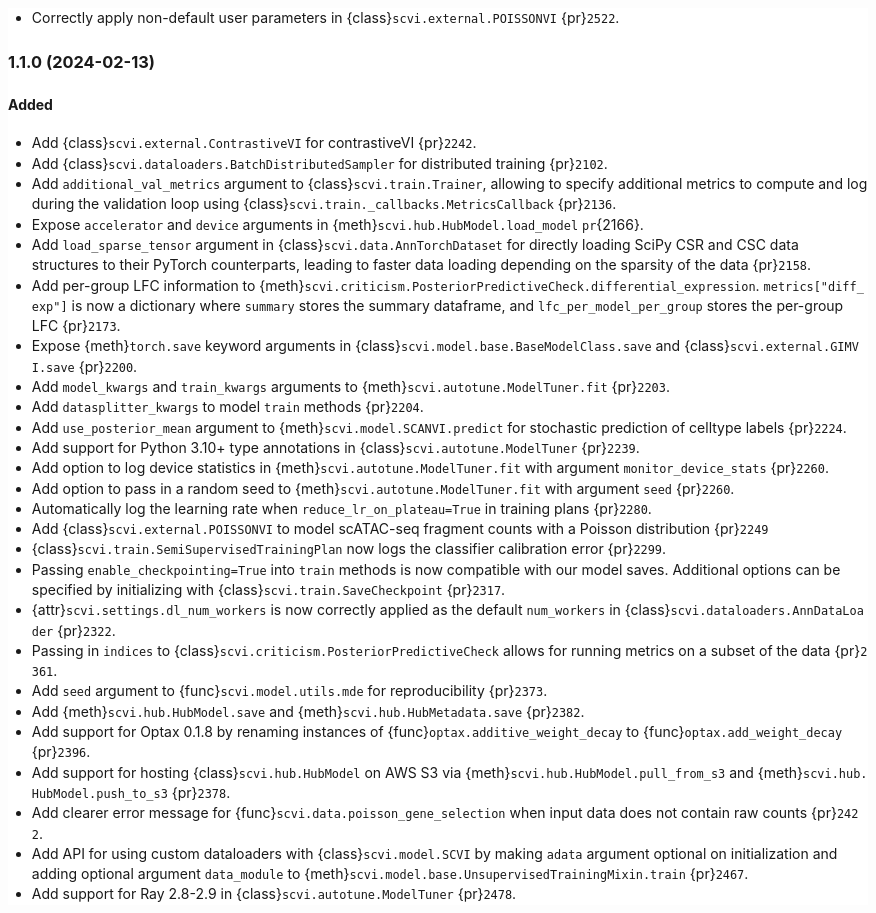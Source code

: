 - Correctly apply non-default user parameters in {class}`scvi.external.POISSONVI` {pr}`2522`.

### 1.1.0 (2024-02-13)

#### Added

- Add {class}`scvi.external.ContrastiveVI` for contrastiveVI {pr}`2242`.
- Add {class}`scvi.dataloaders.BatchDistributedSampler` for distributed training {pr}`2102`.
- Add `additional_val_metrics` argument to {class}`scvi.train.Trainer`, allowing to specify
    additional metrics to compute and log during the validation loop using
    {class}`scvi.train._callbacks.MetricsCallback` {pr}`2136`.
- Expose `accelerator` and `device` arguments in {meth}`scvi.hub.HubModel.load_model` `pr`{2166}.
- Add `load_sparse_tensor` argument in {class}`scvi.data.AnnTorchDataset` for directly loading
    SciPy CSR and CSC data structures to their PyTorch counterparts, leading to faster data loading
    depending on the sparsity of the data {pr}`2158`.
- Add per-group LFC information to
    {meth}`scvi.criticism.PosteriorPredictiveCheck.differential_expression`. `metrics["diff_exp"]`
    is now a dictionary where `summary` stores the summary dataframe, and `lfc_per_model_per_group`
    stores the per-group LFC {pr}`2173`.
- Expose {meth}`torch.save` keyword arguments in {class}`scvi.model.base.BaseModelClass.save`
    and {class}`scvi.external.GIMVI.save` {pr}`2200`.
- Add `model_kwargs` and `train_kwargs` arguments to {meth}`scvi.autotune.ModelTuner.fit`
    {pr}`2203`.
- Add `datasplitter_kwargs` to model `train` methods {pr}`2204`.
- Add `use_posterior_mean` argument to {meth}`scvi.model.SCANVI.predict` for stochastic prediction
    of celltype labels {pr}`2224`.
- Add support for Python 3.10+ type annotations in {class}`scvi.autotune.ModelTuner` {pr}`2239`.
- Add option to log device statistics in {meth}`scvi.autotune.ModelTuner.fit` with argument
    `monitor_device_stats` {pr}`2260`.
- Add option to pass in a random seed to {meth}`scvi.autotune.ModelTuner.fit` with argument `seed`
    {pr}`2260`.
- Automatically log the learning rate when `reduce_lr_on_plateau=True` in training plans
    {pr}`2280`.
- Add {class}`scvi.external.POISSONVI` to model scATAC-seq fragment counts with a Poisson
    distribution {pr}`2249`
- {class}`scvi.train.SemiSupervisedTrainingPlan` now logs the classifier calibration error
    {pr}`2299`.
- Passing `enable_checkpointing=True` into `train` methods is now compatible with our model saves.
    Additional options can be specified by initializing with {class}`scvi.train.SaveCheckpoint`
    {pr}`2317`.
- {attr}`scvi.settings.dl_num_workers` is now correctly applied as the default `num_workers` in
    {class}`scvi.dataloaders.AnnDataLoader` {pr}`2322`.
- Passing in `indices` to {class}`scvi.criticism.PosteriorPredictiveCheck` allows for running
    metrics on a subset of the data {pr}`2361`.
- Add `seed` argument to {func}`scvi.model.utils.mde` for reproducibility {pr}`2373`.
- Add {meth}`scvi.hub.HubModel.save` and {meth}`scvi.hub.HubMetadata.save` {pr}`2382`.
- Add support for Optax 0.1.8 by renaming instances of {func}`optax.additive_weight_decay` to
    {func}`optax.add_weight_decay` {pr}`2396`.
- Add support for hosting {class}`scvi.hub.HubModel` on AWS S3 via
    {meth}`scvi.hub.HubModel.pull_from_s3` and {meth}`scvi.hub.HubModel.push_to_s3` {pr}`2378`.
- Add clearer error message for {func}`scvi.data.poisson_gene_selection` when input data does not
    contain raw counts {pr}`2422`.
- Add API for using custom dataloaders with {class}`scvi.model.SCVI` by making `adata` argument
    optional on initialization and adding optional argument `data_module` to
    {meth}`scvi.model.base.UnsupervisedTrainingMixin.train` {pr}`2467`.
- Add support for Ray 2.8-2.9 in {class}`scvi.autotune.ModelTuner` {pr}`2478`.


[#1001]: https://github.com/YosefLab/scvi-tools/pull/1001
[#1004]: https://github.com/YosefLab/scvi-tools/pull/1004
[#1005]: https://github.com/YosefLab/scvi-tools/pull/1005
[#1006]: https://github.com/YosefLab/scvi-tools/pull/1006
[#1009]: https://github.com/YosefLab/scvi-tools/pull/1009
[#1011]: https://github.com/YosefLab/scvi-tools/pull/1011
[#1016]: https://github.com/YosefLab/scvi-tools/pull/1016
[#1017]: https://github.com/YosefLab/scvi-tools/pull/1017
[#1019]: https://github.com/YosefLab/scvi-tools/pull/1019
[#1021]: https://github.com/YosefLab/scvi-tools/pull/1021
[#1024]: https://github.com/YosefLab/scvi-tools/pull/1025
[#1025]: https://github.com/YosefLab/scvi-tools/pull/1025
[#1028]: https://github.com/YosefLab/scvi-tools/pull/1028
[#1030]: https://github.com/YosefLab/scvi-tools/pull/1033
[#1033]: https://github.com/YosefLab/scvi-tools/pull/1033
[#1034]: https://github.com/YosefLab/scvi-tools/pull/1034
[#1037]: https://github.com/YosefLab/scvi-tools/pull/1037
[#1041]: https://github.com/YosefLab/scvi-tools/pull/1041
[#1043]: https://github.com/YosefLab/scvi-tools/pull/1043
[#1046]: https://github.com/YosefLab/scvi-tools/pull/1046
[#1054]: https://github.com/YosefLab/scvi-tools/pull/1054
[#1055]: https://github.com/YosefLab/scvi-tools/pull/1055
[#1059]: https://github.com/YosefLab/scvi-tools/pull/1059
[#1060]: https://github.com/YosefLab/scvi-tools/pull/1060
[#1061]: https://github.com/YosefLab/scvi-tools/pull/1061
[#1064]: https://github.com/YosefLab/scvi-tools/pull/1064
[#1066]: https://github.com/YosefLab/scvi-tools/pull/1066
[#1071]: https://github.com/YosefLab/scvi-tools/pull/1071
[#1072]: https://github.com/YosefLab/scvi-tools/pull/1072
[#1074]: https://github.com/YosefLab/scvi-tools/pull/1074
[#1076]: https://github.com/YosefLab/scvi-tools/pull/1076
[#1078]: https://github.com/YosefLab/scvi-tools/pull/1078
[#1079]: https://github.com/YosefLab/scvi-tools/pull/1079
[#1082]: https://github.com/YosefLab/scvi-tools/pull/1082
[#1085]: https://github.com/YosefLab/scvi-tools/pull/1085
[#1090]: https://github.com/YosefLab/scvi-tools/pull/1090
[#1098]: https://github.com/YosefLab/scvi-tools/pull/1098
[#1099]: https://github.com/YosefLab/scvi-tools/pull/1099
[#1100]: https://github.com/YosefLab/scvi-tools/pull/1100
[#1101]: https://github.com/YosefLab/scvi-tools/pull/1101
[#1103]: https://github.com/YosefLab/scvi-tools/pull/1103
[#1104]: https://github.com/YosefLab/scvi-tools/pull/1104
[#1114]: https://github.com/YosefLab/scvi-tools/pull/1114
[#1115]: https://github.com/YosefLab/scvi-tools/pull/1115
[#1116]: https://github.com/YosefLab/scvi-tools/pull/1116
[#1118]: https://github.com/YosefLab/scvi-tools/pull/1118
[#1122]: https://github.com/YosefLab/scvi-tools/pull/1122
[#1123]: https://github.com/YosefLab/scvi-tools/pull/1123
[#1127]: https://github.com/YosefLab/scvi-tools/pull/1127
[#1129]: https://github.com/YosefLab/scvi-tools/pull/1129
[#1132]: https://github.com/YosefLab/scvi-tools/pull/1132
[#1150]: https://github.com/YosefLab/scvi-tools/pull/1150
[#1151]: https://github.com/YosefLab/scvi-tools/pull/1151
[#1157]: https://github.com/YosefLab/scvi-tools/pull/1157
[#1158]: https://github.com/YosefLab/scvi-tools/pull/1158
[#1180]: https://github.com/YosefLab/scvi-tools/pull/1180
[#1182]: https://github.com/YosefLab/scvi-tools/pull/1182
[#1183]: https://github.com/YosefLab/scvi-tools/pull/1183
[#1193]: https://github.com/YosefLab/scvi-tools/pull/1193
[#1204]: https://github.com/YosefLab/scvi-tools/pull/1204
[#1208]: https://github.com/YosefLab/scvi-tools/pull/1208
[#1213]: https://github.com/YosefLab/scvi-tools/pull/1213
[#1216]: https://github.com/YosefLab/scvi-tools/pull/1216
[#1228]: https://github.com/YosefLab/scvi-tools/pull/1228
[#1231]: https://github.com/YosefLab/scvi-tools/pull/1231
[#1232]: https://github.com/YosefLab/scvi-tools/pull/1232
[#1235]: https://github.com/YosefLab/scvi-tools/pull/1235
[#1237]: https://github.com/YosefLab/scvi-tools/pull/1237
[#1242]: https://github.com/YosefLab/scvi-tools/pull/1242
[#1251]: https://github.com/YosefLab/scvi-tools/pull/1251
[#1253]: https://github.com/YosefLab/scvi-tools/pull/1253
[#1255]: https://github.com/YosefLab/scvi-tools/pull/1255
[#1257]: https://github.com/YosefLab/scvi-tools/pull/1257
[#1267]: https://github.com/YosefLab/scvi-tools/pull/1267
[#1269]: https://github.com/YosefLab/scvi-tools/pull/1269
[#1274]: https://github.com/YosefLab/scvi-tools/pull/1274
[#1282]: https://github.com/YosefLab/scvi-tools/pull/1282
[#1284]: https://github.com/YosefLab/scvi-tools/pull/1284
[#1290]: https://github.com/YosefLab/scvi-tools/pull/1290
[#1296]: https://github.com/YosefLab/scvi-tools/pull/1296
[#1301]: https://github.com/YosefLab/scvi-tools/pull/1301
[#1302]: https://github.com/YosefLab/scvi-tools/pull/1302
[#1309]: https://github.com/YosefLab/scvi-tools/pull/1309
[#1311]: https://github.com/YosefLab/scvi-tools/pull/1311
[#1324]: https://github.com/YosefLab/scvi-tools/pull/1324
[#1334]: https://github.com/YosefLab/scvi-tools/pull/1334
[#1338]: https://github.com/YosefLab/scvi-tools/pull/1338
[#1339]: https://github.com/YosefLab/scvi-tools/pull/1339
[#1342]: https://github.com/YosefLab/scvi-tools/pull/1342
[#1354]: https://github.com/YosefLab/scvi-tools/pull/1354
[#1356]: https://github.com/YosefLab/scvi-tools/pull/1356
[#1361]: https://github.com/YosefLab/scvi-tools/pull/1361
[#1364]: https://github.com/YosefLab/scvi-tools/pull/1364
[#1367]: https://github.com/YosefLab/scvi-tools/pull/1367
[#1369]: https://github.com/YosefLab/scvi-tools/pull/1369
[#1371]: https://github.com/YosefLab/scvi-tools/pull/1371
[#1372]: https://github.com/YosefLab/scvi-tools/pull/1372
[#1385]: https://github.com/YosefLab/scvi-tools/pull/1385
[#1386]: https://github.com/YosefLab/scvi-tools/pull/1386
[#1393]: https://github.com/YosefLab/scvi-tools/pull/1393
[#1403]: https://github.com/YosefLab/scvi-tools/pull/1403
[#1406]: https://github.com/YosefLab/scvi-tools/pull/1406
[#1411]: https://github.com/YosefLab/scvi-tools/pull/1411
[#1413]: https://github.com/YosefLab/scvi-tools/pull/1413
[#1415]: https://github.com/YosefLab/scvi-tools/pull/1415
[#1416]: https://github.com/YosefLab/scvi-tools/pull/1416
[#1417]: https://github.com/YosefLab/scvi-tools/pull/1417
[#1431]: https://github.com/YosefLab/scvi-tools/pull/1431
[#1435]: https://github.com/YosefLab/scvi-tools/pull/1435
[#1436]: https://github.com/YosefLab/scvi-tools/pull/1436
[#1438]: https://github.com/YosefLab/scvi-tools/pull/1438
[#1439]: https://github.com/YosefLab/scvi-tools/pull/1439
[#1441]: https://github.com/YosefLab/scvi-tools/pull/1441
[#1442]: https://github.com/YosefLab/scvi-tools/pull/1442
[#1445]: https://github.com/YosefLab/scvi-tools/pull/1445
[#1448]: https://github.com/YosefLab/scvi-tools/pull/1448
[#1451]: https://github.com/YosefLab/scvi-tools/pull/1451
[#1457]: https://github.com/YosefLab/scvi-tools/pull/1457
[#1458]: https://github.com/YosefLab/scvi-tools/pull/1458
[#1463]: https://github.com/YosefLab/scvi-tools/pull/1463
[#1466]: https://github.com/YosefLab/scvi-tools/pull/1466
[#1467]: https://github.com/YosefLab/scvi-tools/pull/1467
[#1469]: https://github.com/YosefLab/scvi-tools/pull/1469
[#1470]: https://github.com/YosefLab/scvi-tools/pull/1470
[#1473]: https://github.com/YosefLab/scvi-tools/pull/1473
[#1474]: https://github.com/YosefLab/scvi-tools/pull/1474
[#1475]: https://github.com/YosefLab/scvi-tools/pull/1475
[#1479]: https://github.com/YosefLab/scvi-tools/pull/1479
[#1498]: https://github.com/YosefLab/scvi-tools/pull/1498
[#1499]: https://github.com/YosefLab/scvi-tools/pull/1499
[#1501]: https://github.com/YosefLab/scvi-tools/pull/1501
[#1502]: https://github.com/YosefLab/scvi-tools/pull/1502
[#1504]: https://github.com/YosefLab/scvi-tools/pull/1504
[#1505]: https://github.com/YosefLab/scvi-tools/pull/1505
[#1506]: https://github.com/YosefLab/scvi-tools/pull/1506
[#1508]: https://github.com/YosefLab/scvi-tools/pull/1508
[#1515]: https://github.com/YosefLab/scvi-tools/pull/1515
[#1519]: https://github.com/YosefLab/scvi-tools/pull/1519
[#1520]: https://github.com/YosefLab/scvi-tools/pull/1520
[#1527]: https://github.com/YosefLab/scvi-tools/pull/1527
[#1529]: https://github.com/YosefLab/scvi-tools/pull/1529
[#1532]: https://github.com/YosefLab/scvi-tools/pull/1532
[#1542]: https://github.com/YosefLab/scvi-tools/pull/1542
[#1548]: https://github.com/YosefLab/scvi-tools/pull/1548
[#1555]: https://github.com/YosefLab/scvi-tools/pull/1555
[#1556]: https://github.com/YosefLab/scvi-tools/pull/1556
[#1566]: https://github.com/scverse/scvi-tools/issues/1566
[#1575]: https://github.com/YosefLab/scvi-tools/pull/1575
[#1580]: https://github.com/scverse/scvi-tools/pull/1580
[#1585]: https://github.com/YosefLab/scvi-tools/pull/1585
[#1595]: https://github.com/scverse/scvi-tools/pull/1595
[#1617]: https://github.com/scverse/scvi-tools/pull/1617
[#1618]: https://github.com/scverse/scvi-tools/pull/1618
[#1622]: https://github.com/scverse/scvi-tools/pull/1622
[#1629]: https://github.com/scverse/scvi-tools/pull/1629
[#1637]: https://github.com/scverse/scvi-tools/pull/1637
[#1639]: https://github.com/scverse/scvi-tools/pull/1639
[#1645]: https://github.com/scverse/scvi-tools/pull/1645
[#1657]: https://github.com/scverse/scvi-tools/pull/1657
[#1660]: https://github.com/scverse/scvi-tools/pull/1660
[#1665]: https://github.com/scverse/scvi-tools/pull/1665
[#1667]: https://github.com/scverse/scvi-tools/pull/1667
[#1671]: https://github.com/scverse/scvi-tools/pull/1671
[#1672]: https://github.com/YosefLab/scvi-tools/pull/1672
[#1674]: https://github.com/scverse/scvi-tools/pull/1674
[#1678]: https://github.com/scverse/scvi-tools/pull/1678
[#1683]: https://github.com/YosefLab/scvi-tools/pull/1683
[#1686]: https://github.com/scverse/scvi-tools/pull/1686
[#1689]: https://github.com/YosefLab/scvi-tools/pull/1689
[#1692]: https://github.com/scverse/scvi-tools/pull/1692
[#1695]: https://github.com/YosefLab/scvi-tools/pull/1695
[#1696]: https://github.com/YosefLab/scvi-tools/pull/1696
[#1697]: https://github.com/YosefLab/scvi-tools/pull/1697
[#1700]: https://github.com/scverse/scvi-tools/pull/1700
[#1702]: https://github.com/scverse/scvi-tools/pull/1702
[#1709]: https://github.com/YosefLab/scvi-tools/pull/1709
[#1710]: https://github.com/YosefLab/scvi-tools/pull/1710
[#1711]: https://github.com/YosefLab/scvi-tools/pull/1711
[#1719]: https://github.com/YosefLab/scvi-tools/pull/1719
[#1731]: https://github.com/YosefLab/scvi-tools/pull/1731
[#1732]: https://github.com/YosefLab/scvi-tools/pull/1732
[#1733]: https://github.com/YosefLab/scvi-tools/pull/1733
[#1737]: https://github.com/YosefLab/scvi-tools/pull/1737
[#1741]: https://github.com/YosefLab/scvi-tools/pull/1741
[#1743]: https://github.com/YosefLab/scvi-tools/pull/1743
[#1747]: https://github.com/YosefLab/scvi-tools/pull/1747
[#1749]: https://github.com/YosefLab/scvi-tools/pull/1749
[#1751]: https://github.com/YosefLab/scvi-tools/pull/1751
[#1773]: https://github.com/YosefLab/scvi-tools/pull/1773
[#877]: https://github.com/YosefLab/scvi-tools/pull/887
[#879]: https://github.com/YosefLab/scvi-tools/pull/879
[#885]: https://github.com/YosefLab/scvi-tools/pull/885
[#886]: https://github.com/YosefLab/scvi-tools/pull/886
[#887]: https://github.com/YosefLab/scvi-tools/pull/887
[#889]: https://github.com/YosefLab/scvi-tools/pull/889
[#895]: https://github.com/YosefLab/scvi-tools/pull/895
[#903]: https://github.com/YosefLab/scvi-tools/pull/903
[#905]: https://github.com/YosefLab/scvi-tools/pull/905
[#913]: https://github.com/YosefLab/scvi-tools/pull/913
[#921]: https://github.com/YosefLab/scvi-tools/pull/921
[#923]: https://github.com/YosefLab/scvi-tools/pull/923
[#924]: https://github.com/YosefLab/scvi-tools/pull/924
[#925]: https://github.com/YosefLab/scvi-tools/pull/925
[#927]: https://github.com/YosefLab/scvi-tools/pull/927
[#929]: https://github.com/YosefLab/scvi-tools/pull/929
[#931]: https://github.com/YosefLab/scvi-tools/pull/931
[#933]: https://github.com/YosefLab/scvi-tools/pull/933
[#934]: https://github.com/YosefLab/scvi-tools/pull/934
[#938]: https://github.com/YosefLab/scvi-tools/pull/938
[#940]: https://github.com/YosefLab/scvi-tools/pull/940
[#947]: https://github.com/YosefLab/scvi-tools/pull/947
[#949]: https://github.com/YosefLab/scvi-tools/pull/949
[#959]: https://github.com/YosefLab/scvi-tools/pull/959
[#966]: https://github.com/YosefLab/scvi-tools/pull/966
[#967]: https://github.com/YosefLab/scvi-tools/pull/967
[#971]: https://github.com/YosefLab/scvi-tools/pull/971
[#988]: https://github.com/YosefLab/scvi-tools/pull/988
[#989]: https://github.com/YosefLab/scvi-tools/pull/989
[#990]: https://github.com/YosefLab/scvi-tools/pull/990
[#999]: https://github.com/YosefLab/scvi-tools/pull/999
[@achille]: https://github.com/ANazaret
[@adam]: https://github.com/adamgayoso
[@adamgayoso]: https://github.com/adamgayoso
[@cane11]: https://github.com/cane11
[@casey-greene]: https://github.com/cgreene
[@cataclysmus]: https://github.com/cataclysmus
[@chenling]: https://github.com/chenlingantelope
[@david-kelley]: https://github.com/davek44
[@eddie]: https://github.com/Edouard360
[@eduardo-beltrame]: https://github.com/Munfred
[@florianbarkmann]: https://github.com/FlorianBarkmann
[@francesco-brundu]: https://github.com/fbrundu
[@gabriel]: https://github.com/gabmis
[@galen]: https://github.com/galenxing
[@galenxing]: https://github.com/galenxing
[@giovp]: https://github.com/giovp
[@gokcen-eraslan]: https://github.com/gokceneraslan
[@grst]: https://github.com/grst
[@han-yuan]: https://github.com/hy395
[@james-webber]: https://github.com/jamestwebber
[@jamie-morton]: https://github.com/mortonjt
[@jeff]: https://github.com/jeff-regier
[@jjhong922]: https://github.com/jjhong922
[@john-reid]: https://github.com/JohnReid
[@jules]: https://github.com/jules-samaran
[@marianogabitto]: https://github.com/marianogabitto
[@martinkim0]: https://github.com/martinkim0
[@max]: https://github.com/maxime1310
[@michael-raevsky]: https://github.com/raevskymichail
[@mjayasur]: https://github.com/mjayasur
[@mkarikom]: https://github.com/mkarikom
[@morris-frank]: https://github.com/morris-frank
[@munfred]: https://github.com/Munfred
[@njbernstein]: https://github.com/njbernstein
[@oscar]: https://github.com/oscarclivio
[@pierre]: https://github.com/PierreBoyeau
[@pierreboyeau]: https://github.com/PierreBoyeau
[@primoz-godec]: https://github.com/PrimozGodec
[@ricomnl]: https://github.com/ricomnl
[@rk900]: https://github.com/RK900
[@romain]: https://github.com/romain-lopez
[@romain-lopez]: https://github.com/romain-lopez
[@saketkc]: https://github.com/saketkc
[@stephen-flemming]: https://github.com/sjfleming
[@talashuach]: https://github.com/talashuach
[@tommycelsius]: https://github.com/tommycelsius
[@valentine-svensson]: https://github.com/vals
[@vitkl]: https://github.com/vitkl
[@watiss]: https://github.com/watiss
[@william-yang]: https://github.com/triyangle
[@wukathy]: https://github.com/wukathy
[@yining]: https://github.com/imyiningliu
[genomepy]: https://github.com/vanheeringen-lab/genomepy
[hatch]: https://hatch.pypa.io/latest/
[hugging face models]: https://huggingface.co/models
[keep a changelog]: https://keepachangelog.com/en/1.0.0/
[original scbasset model]: https://github.com/calico/scBasset
[poetry]: https://python-poetry.org/
[semantic versioning]: https://semver.org/spec/v2.0.0.html